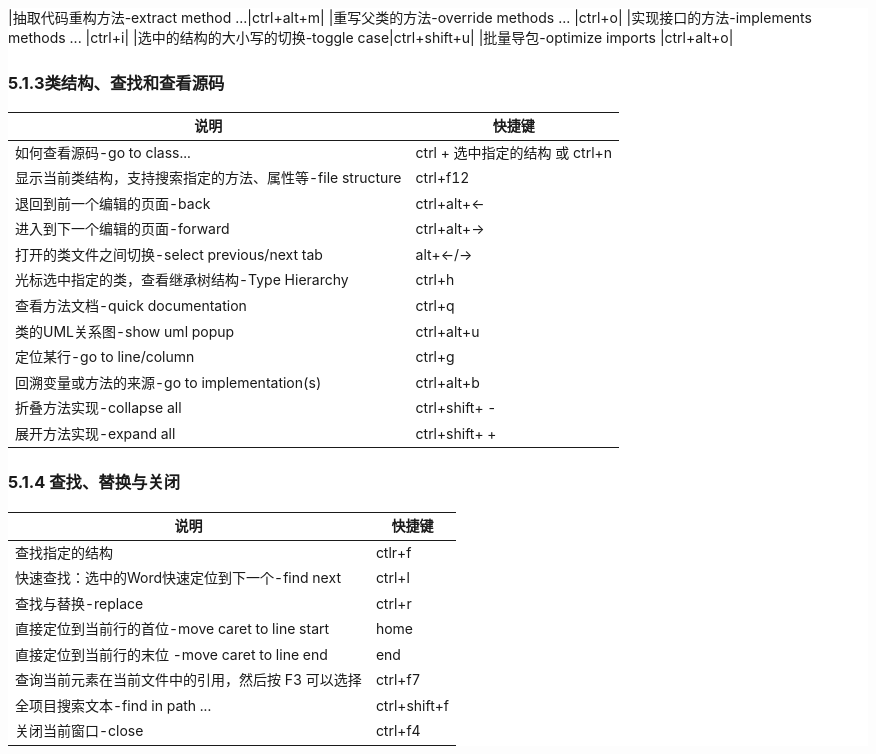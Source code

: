 |抽取代码重构方法-extract method ...|ctrl+alt+m|
|重写父类的方法-override methods ... |ctrl+o|
|实现接口的方法-implements methods ... |ctrl+i|
|选中的结构的大小写的切换-toggle case|ctrl+shift+u|
|批量导包-optimize imports |ctrl+alt+o|

### 5.1.3类结构、查找和查看源码

| 说明                                                      | 快捷键                          |
| --------------------------------------------------------- | ------------------------------- |
| 如何查看源码-go to class...                               | ctrl + 选中指定的结构 或 ctrl+n |
| 显示当前类结构，支持搜索指定的方法、属性等-file structure | ctrl+f12                        |
| 退回到前一个编辑的页面-back                               | ctrl+alt+←                      |
| 进入到下一个编辑的页面-forward                            | ctrl+alt+→                      |
| 打开的类文件之间切换-select previous/next tab             | alt+←/→                         |
| 光标选中指定的类，查看继承树结构-Type Hierarchy           | ctrl+h                          |
| 查看方法文档-quick documentation                          | ctrl+q                          |
| 类的UML关系图-show uml popup                              | ctrl+alt+u                      |
| 定位某行-go to line/column                                | ctrl+g                          |
| 回溯变量或方法的来源-go to implementation(s)              | ctrl+alt+b                      |
| 折叠方法实现-collapse all                                 | ctrl+shift+ -                   |
| 展开方法实现-expand all                                   | ctrl+shift+ +                   |

### 5.1.4 查找、替换与关闭

| 说明                                                      | 快捷键                          |
| --------------------------------------------------------- | ------------------------------- |
|查找指定的结构|ctlr+f|
|快速查找：选中的Word快速定位到下一个-find next |ctrl+l|
|查找与替换-replace |ctrl+r|
|直接定位到当前行的首位-move caret to line start |home|
|直接定位到当前行的末位 -move caret to line end |end|
|查询当前元素在当前文件中的引用，然后按 F3 可以选择|ctrl+f7|
|全项目搜索文本-find in path ... |ctrl+shift+f|
|关闭当前窗口-close |ctrl+f4|
